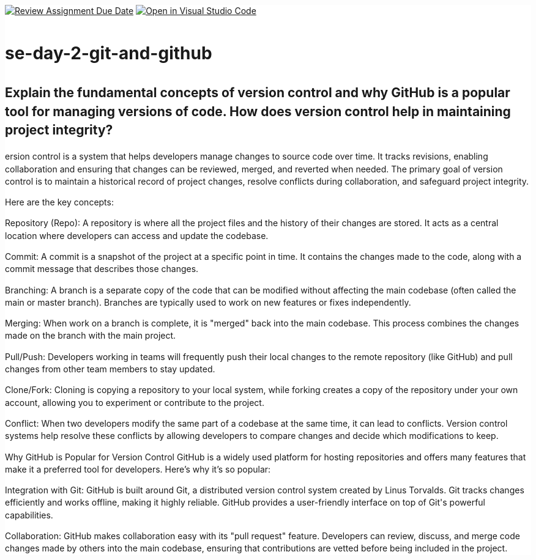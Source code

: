 [![Review Assignment Due Date](https://classroom.github.com/assets/deadline-readme-button-22041afd0340ce965d47ae6ef1cefeee28c7c493a6346c4f15d667ab976d596c.svg)](https://classroom.github.com/a/8wgCKhpZ)
[![Open in Visual Studio Code](https://classroom.github.com/assets/open-in-vscode-2e0aaae1b6195c2367325f4f02e2d04e9abb55f0b24a779b69b11b9e10269abc.svg)](https://classroom.github.com/online_ide?assignment_repo_id=16270780&assignment_repo_type=AssignmentRepo)

# se-day-2-git-and-github

## Explain the fundamental concepts of version control and why GitHub is a popular tool for managing versions of code. How does version control help in maintaining project integrity?

ersion control is a system that helps developers manage changes to source code over time. It tracks revisions, enabling collaboration and ensuring that changes can be reviewed, merged, and reverted when needed. The primary goal of version control is to maintain a historical record of project changes, resolve conflicts during collaboration, and safeguard project integrity.

Here are the key concepts:

Repository (Repo): A repository is where all the project files and the history of their changes are stored. It acts as a central location where developers can access and update the codebase.

Commit: A commit is a snapshot of the project at a specific point in time. It contains the changes made to the code, along with a commit message that describes those changes.

Branching: A branch is a separate copy of the code that can be modified without affecting the main codebase (often called the main or master branch). Branches are typically used to work on new features or fixes independently.

Merging: When work on a branch is complete, it is "merged" back into the main codebase. This process combines the changes made on the branch with the main project.

Pull/Push: Developers working in teams will frequently push their local changes to the remote repository (like GitHub) and pull changes from other team members to stay updated.

Clone/Fork: Cloning is copying a repository to your local system, while forking creates a copy of the repository under your own account, allowing you to experiment or contribute to the project.

Conflict: When two developers modify the same part of a codebase at the same time, it can lead to conflicts. Version control systems help resolve these conflicts by allowing developers to compare changes and decide which modifications to keep.

Why GitHub is Popular for Version Control
GitHub is a widely used platform for hosting repositories and offers many features that make it a preferred tool for developers. Here’s why it’s so popular:

Integration with Git: GitHub is built around Git, a distributed version control system created by Linus Torvalds. Git tracks changes efficiently and works offline, making it highly reliable. GitHub provides a user-friendly interface on top of Git's powerful capabilities.

Collaboration: GitHub makes collaboration easy with its "pull request" feature. Developers can review, discuss, and merge code changes made by others into the main codebase, ensuring that contributions are vetted before being included in the project.
